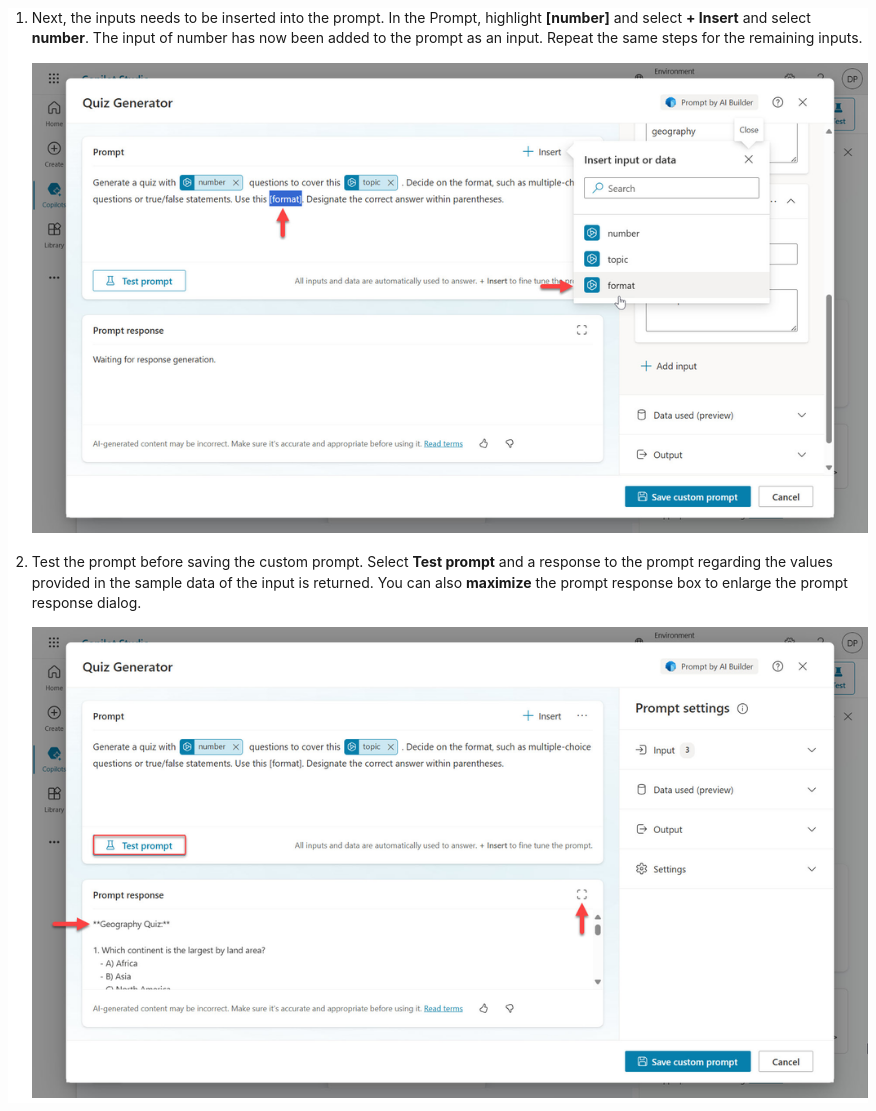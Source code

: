 1.	Next, the inputs needs to be inserted into the prompt. In the Prompt, highlight **[number]** and select **+ Insert** and select **number**. The input of number has now been added to the prompt as an input. Repeat the same steps for the remaining inputs.

    ![Insert inputs](assets/3.1_14_PromptInputParameters.jpg)

1. Test the prompt before saving the custom prompt. Select **Test prompt** and a response to the prompt regarding the values provided in the sample data of the input is returned. You can also **maximize** the prompt response box to enlarge the prompt response dialog.

    ![Test Prompt response](assets/3.1_15_TestPromptResponse.jpg)
